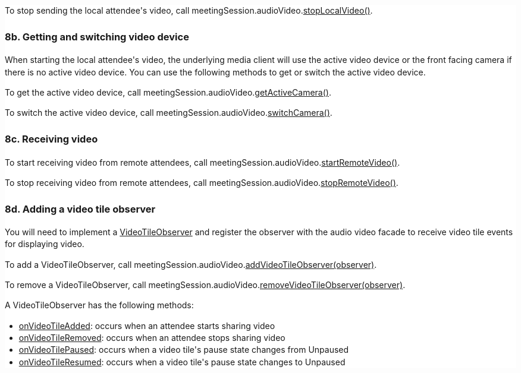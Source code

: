 To stop sending the local attendee's video, call meetingSession.audioVideo.[stopLocalVideo()](https://aws.github.io/amazon-chime-sdk-android/amazon-chime-sdk/com.amazonaws.services.chime.sdk.meetings.audiovideo/-audio-video-controller-facade/stop-local-video.html).

### 8b. Getting and switching video device

When starting the local attendee's video, the underlying media client will use the active video 
device or the front facing camera if there is no active video device. You can use the following
methods to get or switch the active video device.

To get the active video device, call meetingSession.audioVideo.[getActiveCamera()](https://aws.github.io/amazon-chime-sdk-android/amazon-chime-sdk/com.amazonaws.services.chime.sdk.meetings.device/-device-controller/get-active-camera.html).

To switch the active video device, call meetingSession.audioVideo.[switchCamera()](https://aws.github.io/amazon-chime-sdk-android/amazon-chime-sdk/com.amazonaws.services.chime.sdk.meetings.device/-device-controller/switch-camera.html).

### 8c. Receiving video

To start receiving video from remote attendees, call meetingSession.audioVideo.[startRemoteVideo()](https://aws.github.io/amazon-chime-sdk-android/amazon-chime-sdk/com.amazonaws.services.chime.sdk.meetings.audiovideo/-audio-video-controller-facade/start-remote-video.html).

To stop receiving video from remote attendees, call meetingSession.audioVideo.[stopRemoteVideo()](https://aws.github.io/amazon-chime-sdk-android/amazon-chime-sdk/com.amazonaws.services.chime.sdk.meetings.audiovideo/-audio-video-controller-facade/stop-remote-video.html).

### 8d. Adding a video tile observer

You will need to implement a [VideoTileObserver](https://aws.github.io/amazon-chime-sdk-android/amazon-chime-sdk/com.amazonaws.services.chime.sdk.meetings.audiovideo.video/-video-tile-observer/index.html) and register the observer with the audio video 
facade to receive video tile events for displaying video.

To add a VideoTileObserver, call meetingSession.audioVideo.[addVideoTileObserver(observer)](https://aws.github.io/amazon-chime-sdk-android/amazon-chime-sdk/com.amazonaws.services.chime.sdk.meetings.audiovideo.video/-video-tile-controller-facade/add-video-tile-observer.html).

To remove a VideoTileObserver, call meetingSession.audioVideo.[removeVideoTileObserver(observer)](https://aws.github.io/amazon-chime-sdk-android/amazon-chime-sdk/com.amazonaws.services.chime.sdk.meetings.audiovideo.video/-video-tile-controller-facade/remove-video-tile-observer.html).

A VideoTileObserver has the following methods:

* [onVideoTileAdded](https://aws.github.io/amazon-chime-sdk-android/amazon-chime-sdk/com.amazonaws.services.chime.sdk.meetings.audiovideo.video/-video-tile-observer/on-video-tile-added.html): occurs when an attendee starts sharing video
* [onVideoTileRemoved](https://aws.github.io/amazon-chime-sdk-android/amazon-chime-sdk/com.amazonaws.services.chime.sdk.meetings.audiovideo.video/-video-tile-observer/on-video-tile-removed.html): occurs when an attendee stops sharing video
* [onVideoTilePaused](https://aws.github.io/amazon-chime-sdk-android/amazon-chime-sdk/com.amazonaws.services.chime.sdk.meetings.audiovideo.video/-video-tile-observer/on-video-tile-paused.html): occurs when a video tile's pause state changes from Unpaused
* [onVideoTileResumed](https://aws.github.io/amazon-chime-sdk-android/amazon-chime-sdk/com.amazonaws.services.chime.sdk.meetings.audiovideo.video/-video-tile-observer/on-video-tile-resumed.html): occurs when a video tile's pause state changes to Unpaused
